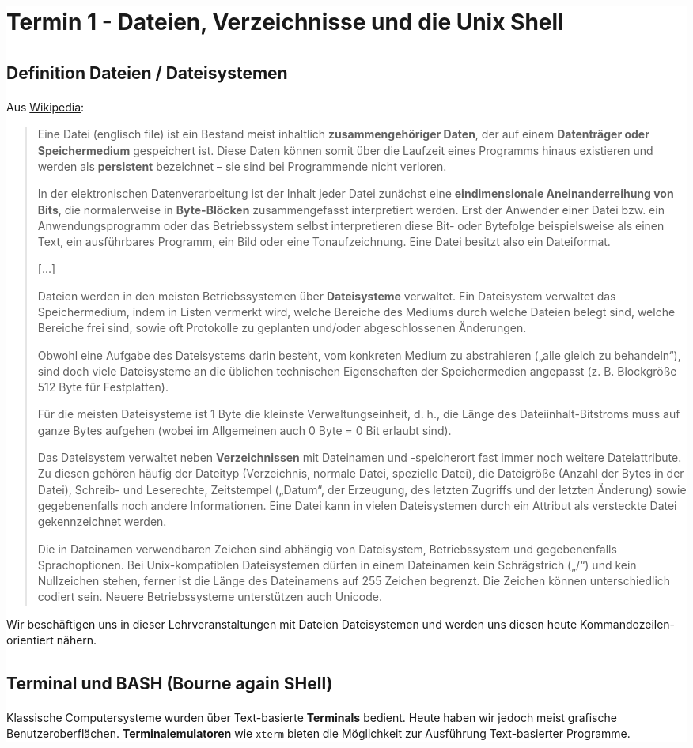 # Termin 1 - Dateien, Verzeichnisse und die Unix Shell

## Definition Dateien / Dateisystemen

Aus [Wikipedia](https://de.wikipedia.org/wiki/Datei):

>  Eine Datei (englisch file) ist ein Bestand meist inhaltlich __zusammengehöriger Daten__, der auf einem __Datenträger oder Speichermedium__ gespeichert ist. Diese Daten können somit über die Laufzeit eines Programms hinaus existieren und werden als __persistent__ bezeichnet – sie sind bei Programmende nicht verloren.
>
> In der elektronischen Datenverarbeitung ist der Inhalt jeder Datei zunächst eine __eindimensionale Aneinanderreihung von Bits__, die normalerweise in __Byte-Blöcken__ zusammengefasst interpretiert werden. Erst der Anwender einer Datei bzw. ein Anwendungsprogramm oder das Betriebssystem selbst interpretieren diese Bit- oder Bytefolge beispielsweise als einen Text, ein ausführbares Programm, ein Bild oder eine Tonaufzeichnung. Eine Datei besitzt also ein Dateiformat.
>
> [...]
>
> Dateien werden in den meisten Betriebssystemen über __Dateisysteme__ verwaltet. Ein Dateisystem verwaltet das Speichermedium, indem in Listen vermerkt wird, welche Bereiche des Mediums durch welche Dateien belegt sind, welche Bereiche frei sind, sowie oft Protokolle zu geplanten und/oder abgeschlossenen Änderungen.
>
> Obwohl eine Aufgabe des Dateisystems darin besteht, vom konkreten Medium zu abstrahieren („alle gleich zu behandeln“), sind doch viele Dateisysteme an die üblichen technischen Eigenschaften der Speichermedien angepasst (z. B. Blockgröße 512 Byte für Festplatten).
>
> Für die meisten Dateisysteme ist 1 Byte die kleinste Verwaltungseinheit, d. h., die Länge des Dateiinhalt-Bitstroms muss auf ganze Bytes aufgehen (wobei im Allgemeinen auch 0 Byte = 0 Bit erlaubt sind).
>
> Das Dateisystem verwaltet neben __Verzeichnissen__ mit Dateinamen und -speicherort fast immer noch weitere Dateiattribute. Zu diesen gehören häufig der Dateityp (Verzeichnis, normale Datei, spezielle Datei), die Dateigröße (Anzahl der Bytes in der Datei), Schreib- und Leserechte, Zeitstempel („Datum“, der Erzeugung, des letzten Zugriffs und der letzten Änderung) sowie gegebenenfalls noch andere Informationen. Eine Datei kann in vielen Dateisystemen durch ein Attribut als versteckte Datei gekennzeichnet werden.
>
> Die in Dateinamen verwendbaren Zeichen sind abhängig von Dateisystem, Betriebssystem und gegebenenfalls Sprachoptionen. Bei Unix-kompatiblen Dateisystemen dürfen in einem Dateinamen kein Schrägstrich („/“) und kein Nullzeichen stehen, ferner ist die Länge des Dateinamens auf 255 Zeichen begrenzt. Die Zeichen können unterschiedlich codiert sein. Neuere Betriebssysteme unterstützen auch Unicode.

Wir beschäftigen uns in dieser Lehrveranstaltungen mit Dateien Dateisystemen und werden uns diesen heute Kommandozeilen-orientiert nähern.

## Terminal und BASH (Bourne again SHell)

Klassische Computersysteme wurden über Text-basierte __Terminals__ bedient. Heute haben wir jedoch meist grafische Benutzeroberflächen. __Terminalemulatoren__ wie `xterm` bieten die Möglichkeit zur Ausführung Text-basierter Programme.
